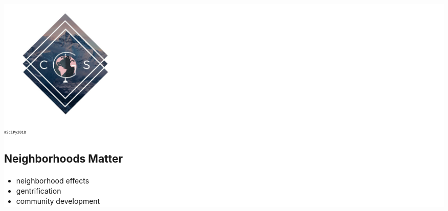 <img src="images/cgs-logo.jpg" width=28% align="center" style="background:none; border:none; box-shadow:none;"></img>
</div>

<span style="font-size:0.6em"><code>#SciPy2018</pre></code></span>
</section>



## Neighborhoods Matter

- neighborhood effects 
- gentrification
- community development
